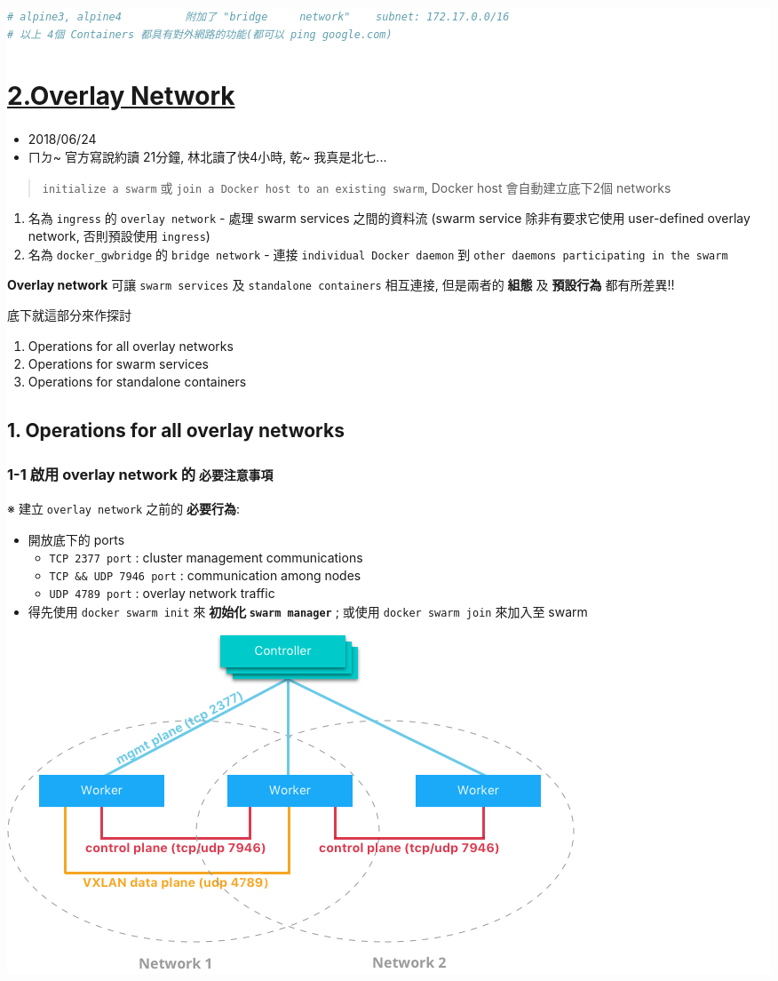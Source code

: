 ```sh
# alpine3, alpine4          附加了 "bridge     network"    subnet: 172.17.0.0/16
# 以上 4個 Containers 都具有對外網路的功能(都可以 ping google.com)
```



# [2.Overlay Network](https://docs.docker.com/network/overlay/)
- 2018/06/24
- ㄇㄉ~ 官方寫說約讀 21分鐘, 林北讀了快4小時, 乾~ 我真是北七...

> `initialize a swarm` 或 `join a Docker host to an existing swarm`, Docker host 會自動建立底下2個 networks
1. 名為 `ingress` 的 `overlay network` - 處理 swarm services 之間的資料流 (swarm service 除非有要求它使用 user-defined overlay network, 否則預設使用 `ingress`)
2. 名為 `docker_gwbridge` 的 `bridge network` - 連接 `individual Docker daemon` 到 `other daemons participating in the swarm`

**Overlay network** 可讓 `swarm services` 及 `standalone containers` 相互連接, 但是兩者的 **組態** 及 **預設行為** 都有所差異!! 

底下就這部分來作探討
1. Operations for all overlay networks
2. Operations for swarm services
3. Operations for standalone containers


## 1. Operations for all overlay networks

### 1-1 啟用 overlay network 的 `必要注意事項`

※ 建立 `overlay network` 之前的 **必要行為**:
- 開放底下的 ports
    - `TCP 2377 port` : cluster management communications 
    - `TCP && UDP 7946 port` : communication among nodes
    - `UDP 4789 port` : overlay network traffic
- 得先使用 `docker swarm init` 來 **初始化 `swarm manager`** ; 或使用 `docker swarm join` 來加入至 swarm

![Docker_Network](../../../img/Docker_Network_Architecture.png)
